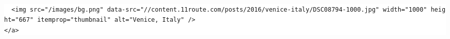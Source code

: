       <img src="/images/bg.png" data-src="//content.11route.com/posts/2016/venice-italy/DSC08794-1000.jpg" width="1000" height="667" itemprop="thumbnail" alt="Venice, Italy" />
    </a>
  </figure>
  <div class="image-row">
    <figure itemprop="associatedMedia" itemscope itemtype="http://schema.org/ImageObject">
      <a href="//content.11route.com/posts/2016/venice-italy/DSC08800-2000.jpg" itemprop="contentUrl" data-size="1333x2000">